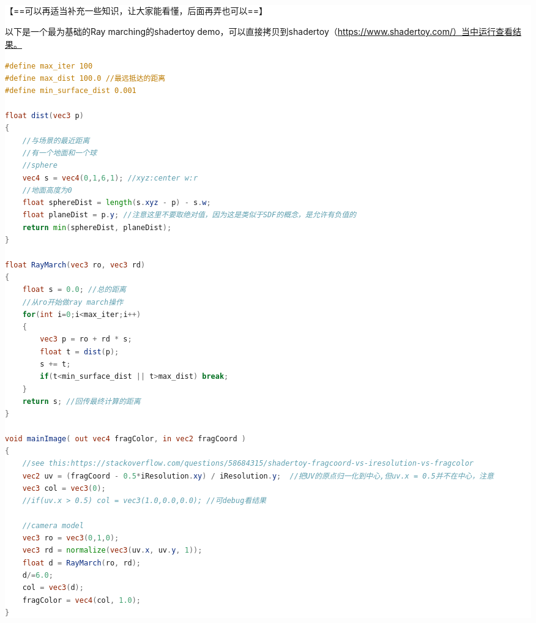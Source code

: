 【==可以再适当补充一些知识，让大家能看懂，后面再弄也可以==】

以下是一个最为基础的Ray marching的shadertoy demo，可以直接拷贝到shadertoy（https://www.shadertoy.com/）当中运行查看结果。

```glsl
#define max_iter 100
#define max_dist 100.0 //最远抵达的距离
#define min_surface_dist 0.001

float dist(vec3 p)
{
    //与场景的最近距离
    //有一个地面和一个球
    //sphere
    vec4 s = vec4(0,1,6,1); //xyz:center w:r
    //地面高度为0
    float sphereDist = length(s.xyz - p) - s.w;
    float planeDist = p.y; //注意这里不要取绝对值，因为这是类似于SDF的概念，是允许有负值的
    return min(sphereDist, planeDist);
}

float RayMarch(vec3 ro, vec3 rd)
{
    float s = 0.0; //总的距离
    //从ro开始做ray march操作
    for(int i=0;i<max_iter;i++)
    {
        vec3 p = ro + rd * s;
        float t = dist(p);
        s += t;
        if(t<min_surface_dist || t>max_dist) break;
    }
    return s; //回传最终计算的距离
}

void mainImage( out vec4 fragColor, in vec2 fragCoord )
{
    //see this:https://stackoverflow.com/questions/58684315/shadertoy-fragcoord-vs-iresolution-vs-fragcolor
    vec2 uv = (fragCoord - 0.5*iResolution.xy) / iResolution.y;  //把UV的原点归一化到中心,但uv.x = 0.5并不在中心，注意
    vec3 col = vec3(0);
    //if(uv.x > 0.5) col = vec3(1.0,0.0,0.0); //可debug看结果
    
    //camera model
    vec3 ro = vec3(0,1,0);
    vec3 rd = normalize(vec3(uv.x, uv.y, 1));
    float d = RayMarch(ro, rd);
    d/=6.0;
    col = vec3(d);
    fragColor = vec4(col, 1.0);
}
```

